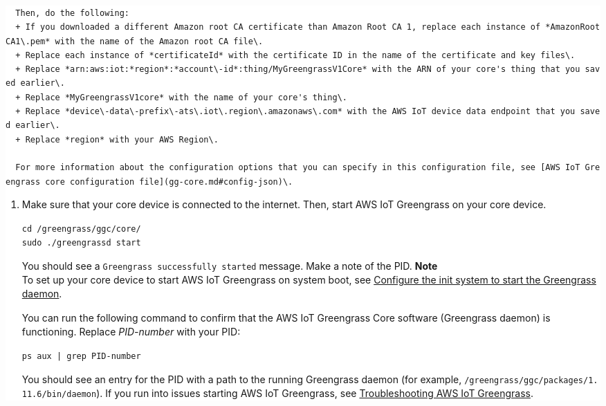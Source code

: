       Then, do the following:
      + If you downloaded a different Amazon root CA certificate than Amazon Root CA 1, replace each instance of *AmazonRootCA1\.pem* with the name of the Amazon root CA file\.
      + Replace each instance of *certificateId* with the certificate ID in the name of the certificate and key files\.
      + Replace *arn:aws:iot:*region*:*account\-id*:thing/MyGreengrassV1Core* with the ARN of your core's thing that you saved earlier\.
      + Replace *MyGreengrassV1core* with the name of your core's thing\.
      + Replace *device\-data\-prefix\-ats\.iot\.region\.amazonaws\.com* with the AWS IoT device data endpoint that you saved earlier\.
      + Replace *region* with your AWS Region\.

      For more information about the configuration options that you can specify in this configuration file, see [AWS IoT Greengrass core configuration file](gg-core.md#config-json)\.

1. Make sure that your core device is connected to the internet\. Then, start AWS IoT Greengrass on your core device\.

   ```
   cd /greengrass/ggc/core/
   sudo ./greengrassd start
   ```

   You should see a `Greengrass successfully started` message\. Make a note of the PID\.
**Note**  
To set up your core device to start AWS IoT Greengrass on system boot, see [Configure the init system to start the Greengrass daemon](gg-core.md#start-on-boot)\.

   You can run the following command to confirm that the AWS IoT Greengrass Core software \(Greengrass daemon\) is functioning\. Replace *PID\-number* with your PID:

   ```
   ps aux | grep PID-number
   ```

   You should see an entry for the PID with a path to the running Greengrass daemon \(for example, `/greengrass/ggc/packages/1.11.6/bin/daemon`\)\. If you run into issues starting AWS IoT Greengrass, see [Troubleshooting AWS IoT Greengrass](gg-troubleshooting.md)\.
